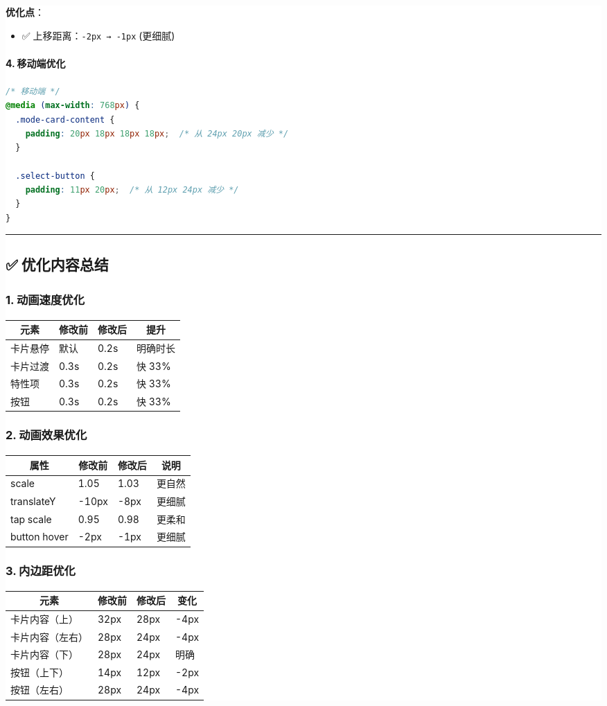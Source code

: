 **优化点**：
- ✅ 上移距离：`-2px → -1px` (更细腻)

#### 4. 移动端优化
```css
/* 移动端 */
@media (max-width: 768px) {
  .mode-card-content {
    padding: 20px 18px 18px 18px;  /* 从 24px 20px 减少 */
  }
  
  .select-button {
    padding: 11px 20px;  /* 从 12px 24px 减少 */
  }
}
```

---

## ✅ 优化内容总结

### 1. **动画速度优化**

| 元素 | 修改前 | 修改后 | 提升 |
|------|--------|--------|------|
| 卡片悬停 | 默认 | 0.2s | 明确时长 |
| 卡片过渡 | 0.3s | 0.2s | 快 33% |
| 特性项 | 0.3s | 0.2s | 快 33% |
| 按钮 | 0.3s | 0.2s | 快 33% |

### 2. **动画效果优化**

| 属性 | 修改前 | 修改后 | 说明 |
|------|--------|--------|------|
| scale | 1.05 | 1.03 | 更自然 |
| translateY | -10px | -8px | 更细腻 |
| tap scale | 0.95 | 0.98 | 更柔和 |
| button hover | -2px | -1px | 更细腻 |

### 3. **内边距优化**

| 元素 | 修改前 | 修改后 | 变化 |
|------|--------|--------|------|
| 卡片内容（上） | 32px | 28px | -4px |
| 卡片内容（左右） | 28px | 24px | -4px |
| 卡片内容（下） | 28px | 24px | 明确 |
| 按钮（上下） | 14px | 12px | -2px |
| 按钮（左右） | 28px | 24px | -4px |
